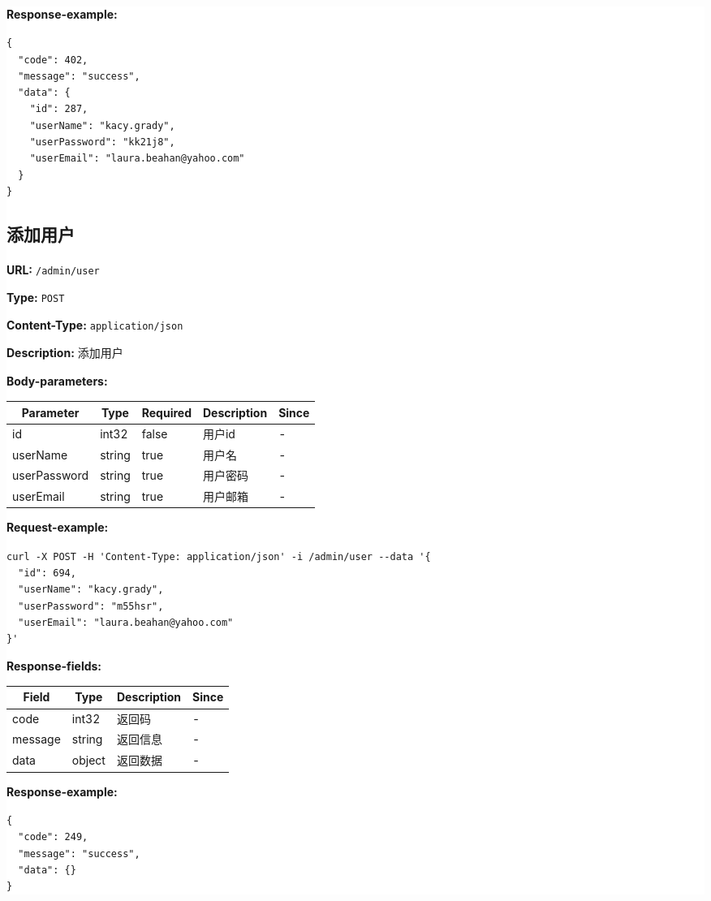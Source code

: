 **Response-example:**
```
{
  "code": 402,
  "message": "success",
  "data": {
    "id": 287,
    "userName": "kacy.grady",
    "userPassword": "kk21j8",
    "userEmail": "laura.beahan@yahoo.com"
  }
}
```

## 添加用户

**URL:** `/admin/user`

**Type:** `POST`


**Content-Type:** `application/json`

**Description:** 添加用户




**Body-parameters:**

| Parameter | Type | Required | Description | Since |
|-----------|------|----------|-------------|-------|
|id|int32|false|用户id|-|
|userName|string|true|用户名|-|
|userPassword|string|true|用户密码|-|
|userEmail|string|true|用户邮箱|-|

**Request-example:**
```
curl -X POST -H 'Content-Type: application/json' -i /admin/user --data '{
  "id": 694,
  "userName": "kacy.grady",
  "userPassword": "m55hsr",
  "userEmail": "laura.beahan@yahoo.com"
}'
```

**Response-fields:**

| Field | Type | Description | Since |
|-------|------|-------------|-------|
|code|int32|返回码|-|
|message|string|返回信息|-|
|data|object|返回数据|-|

**Response-example:**
```
{
  "code": 249,
  "message": "success",
  "data": {}
}
```

